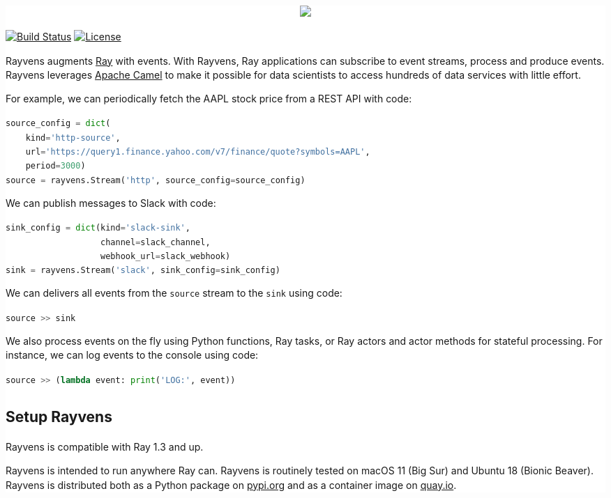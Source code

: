 

<p align="center">
  <img src="resources/logo.png" />
</p>

[![Build
Status](https://travis-ci.com/project-codeflare/rayvens.svg?branch=main)](https://travis-ci.com/github/project-codeflare/rayvens)
[![License](https://img.shields.io/badge/license-Apache--2.0-blue.svg)](http://www.apache.org/licenses/LICENSE-2.0)

Rayvens augments [Ray](https://ray.io) with events. With Rayvens, Ray
applications can subscribe to event streams, process and produce events. Rayvens
leverages [Apache Camel](https://camel.apache.org) to make it possible for data
scientists to access hundreds of data services with little effort.

For example, we can periodically fetch the AAPL stock price from a REST API with
code:
```python
source_config = dict(
    kind='http-source',
    url='https://query1.finance.yahoo.com/v7/finance/quote?symbols=AAPL',
    period=3000)
source = rayvens.Stream('http', source_config=source_config)
```

We can publish messages to Slack with code:
```python
sink_config = dict(kind='slack-sink',
                   channel=slack_channel,
                   webhook_url=slack_webhook)
sink = rayvens.Stream('slack', sink_config=sink_config)
```

We can delivers all events from the `source` stream to the `sink` using code:
```python
source >> sink
```

We also process events on the fly using Python functions, Ray tasks, or Ray
actors and actor methods for stateful processing. For instance, we can log
events to the console using code:
```python
source >> (lambda event: print('LOG:', event))
```

## Setup Rayvens

Rayvens is compatible with Ray 1.3 and up.

Rayvens is intended to run anywhere Ray can. Rayvens is routinely tested on
macOS 11 (Big Sur) and Ubuntu 18 (Bionic Beaver). Rayvens is distributed both as
a Python package on [pypi.org](https://pypi.org/project/rayvens/) and as a
container image on [quay.io](https://quay.io/repository/ibm/rayvens).
